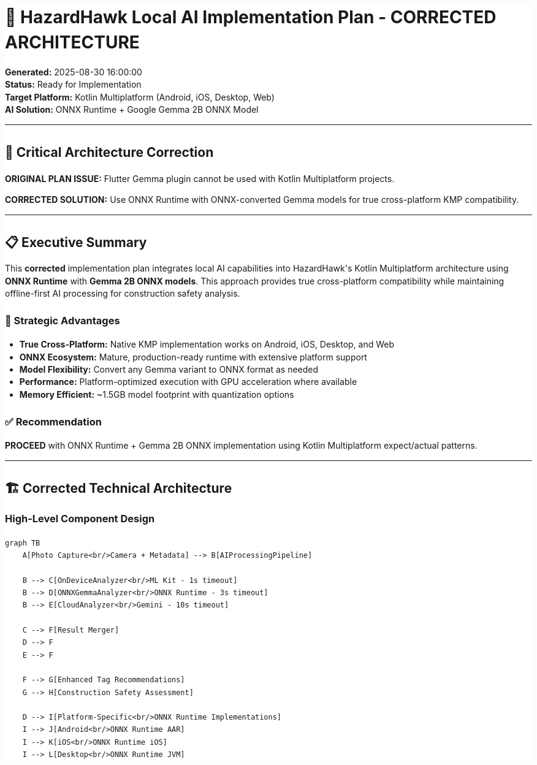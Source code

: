 # 🔬 HazardHawk Local AI Implementation Plan - **CORRECTED ARCHITECTURE**

**Generated:** 2025-08-30 16:00:00  
**Status:** Ready for Implementation  
**Target Platform:** Kotlin Multiplatform (Android, iOS, Desktop, Web)  
**AI Solution:** ONNX Runtime + Google Gemma 2B ONNX Model

---

## 🚨 **Critical Architecture Correction**

**ORIGINAL PLAN ISSUE:** Flutter Gemma plugin cannot be used with Kotlin Multiplatform projects.

**CORRECTED SOLUTION:** Use ONNX Runtime with ONNX-converted Gemma models for true cross-platform KMP compatibility.

---

## 📋 Executive Summary

This **corrected** implementation plan integrates local AI capabilities into HazardHawk's Kotlin Multiplatform architecture using **ONNX Runtime** with **Gemma 2B ONNX models**. This approach provides true cross-platform compatibility while maintaining offline-first AI processing for construction safety analysis.

### 🎯 Strategic Advantages
- **True Cross-Platform:** Native KMP implementation works on Android, iOS, Desktop, and Web
- **ONNX Ecosystem:** Mature, production-ready runtime with extensive platform support
- **Model Flexibility:** Convert any Gemma variant to ONNX format as needed
- **Performance:** Platform-optimized execution with GPU acceleration where available
- **Memory Efficient:** ~1.5GB model footprint with quantization options

### ✅ Recommendation
**PROCEED** with ONNX Runtime + Gemma 2B ONNX implementation using Kotlin Multiplatform expect/actual patterns.

---

## 🏗️ Corrected Technical Architecture

### High-Level Component Design

```mermaid
graph TB
    A[Photo Capture<br/>Camera + Metadata] --> B[AIProcessingPipeline]
    
    B --> C[OnDeviceAnalyzer<br/>ML Kit - 1s timeout]
    B --> D[ONNXGemmaAnalyzer<br/>ONNX Runtime - 3s timeout]
    B --> E[CloudAnalyzer<br/>Gemini - 10s timeout]
    
    C --> F[Result Merger]
    D --> F
    E --> F
    
    F --> G[Enhanced Tag Recommendations]
    G --> H[Construction Safety Assessment]
    
    D --> I[Platform-Specific<br/>ONNX Runtime Implementations]
    I --> J[Android<br/>ONNX Runtime AAR]
    I --> K[iOS<br/>ONNX Runtime iOS]
    I --> L[Desktop<br/>ONNX Runtime JVM]
```